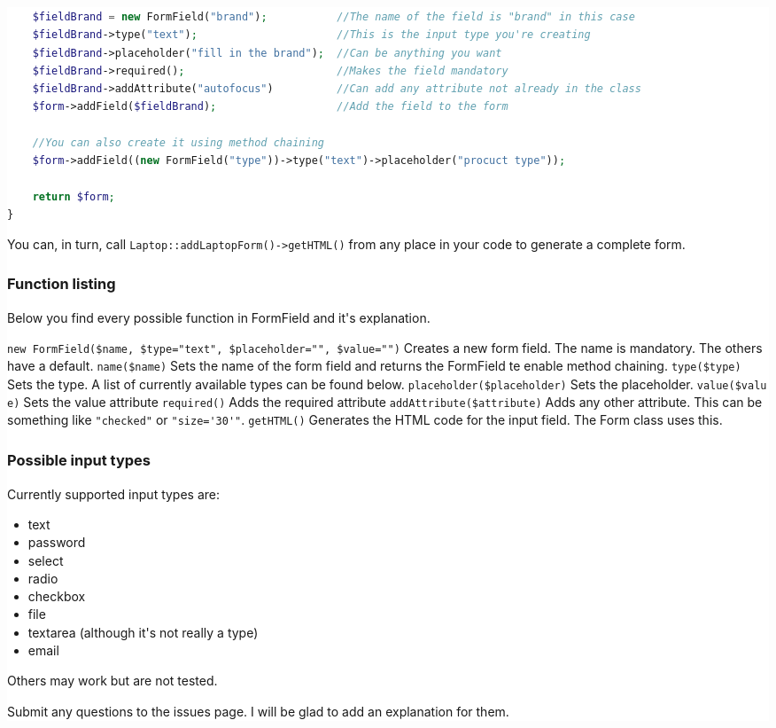 ```php
    $fieldBrand = new FormField("brand");           //The name of the field is "brand" in this case
    $fieldBrand->type("text");                      //This is the input type you're creating
    $fieldBrand->placeholder("fill in the brand");  //Can be anything you want
    $fieldBrand->required();                        //Makes the field mandatory
    $fieldBrand->addAttribute("autofocus")          //Can add any attribute not already in the class
    $form->addField($fieldBrand);                   //Add the field to the form

    //You can also create it using method chaining
    $form->addField((new FormField("type"))->type("text")->placeholder("procuct type"));

    return $form;
}
```
You can, in turn, call `Laptop::addLaptopForm()->getHTML()` from any place in your code to generate a complete form.
### Function listing
Below you find every possible function in FormField and it's explanation.

`new FormField($name, $type="text", $placeholder="", $value="")` Creates a new form field. The name is mandatory. The others have a default.
`name($name)` Sets the name of the form field and returns the FormField te enable method chaining.
`type($type)` Sets the type. A list of currently available types can be found below.
`placeholder($placeholder)` Sets the placeholder.
`value($value)` Sets the value attribute
`required()` Adds the required attribute
`addAttribute($attribute)` Adds any other attribute. This can be something like `"checked"` or `"size='30'"`.
`getHTML()` Generates the HTML code for the input field. The Form class uses this.

### Possible input types
Currently supported input types are:
- text
- password
- select
- radio
- checkbox
- file
- textarea (although it's not really a type)
- email

Others may work but are not tested.

Submit any questions to the issues page. I will be glad to add an explanation for them.
